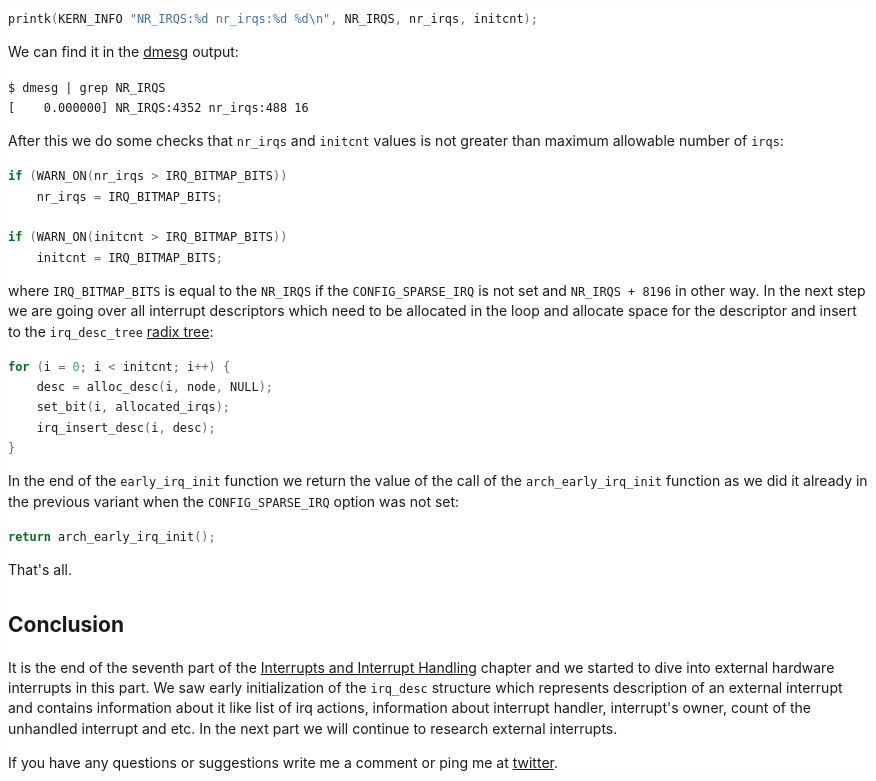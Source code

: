 ```C
printk(KERN_INFO "NR_IRQS:%d nr_irqs:%d %d\n", NR_IRQS, nr_irqs, initcnt);
```

We can find it in the [dmesg](https://en.wikipedia.org/wiki/Dmesg) output:

```
$ dmesg | grep NR_IRQS
[    0.000000] NR_IRQS:4352 nr_irqs:488 16
```

After this we do some checks that `nr_irqs` and `initcnt` values is not greater than maximum allowable number of `irqs`:

```C
if (WARN_ON(nr_irqs > IRQ_BITMAP_BITS))
    nr_irqs = IRQ_BITMAP_BITS;

if (WARN_ON(initcnt > IRQ_BITMAP_BITS))
    initcnt = IRQ_BITMAP_BITS;
```

where `IRQ_BITMAP_BITS` is equal to the `NR_IRQS` if the `CONFIG_SPARSE_IRQ` is not set and `NR_IRQS + 8196` in other way. In the next step we are going over all interrupt descriptors which need to be allocated in the loop and allocate space for the descriptor and insert to the `irq_desc_tree` [radix tree](https://proninyaroslav.gitbooks.io/linux-insides-ru/content/DataStructures/radix-tree.html):

```C
for (i = 0; i < initcnt; i++) {
    desc = alloc_desc(i, node, NULL);
    set_bit(i, allocated_irqs);
	irq_insert_desc(i, desc);
}
```

In the end of the `early_irq_init` function we return the value of the call of the `arch_early_irq_init` function as we did it already in the previous variant when the `CONFIG_SPARSE_IRQ` option was not set:

```C
return arch_early_irq_init();
```

That's all.

Conclusion
--------------------------------------------------------------------------------

It is the end of the seventh part of the [Interrupts and Interrupt Handling](https://0xax.gitbooks.io/linux-insides/content/Interrupts/index.html) chapter and we started to dive into external hardware interrupts in this part. We saw early initialization of the `irq_desc` structure which represents description of an external interrupt and contains information about it like list of irq actions, information about interrupt handler, interrupt's owner, count of the unhandled interrupt and etc. In the next part we will continue to research external interrupts.

If you have any questions or suggestions write me a comment or ping me at [twitter](https://twitter.com/0xAX).
